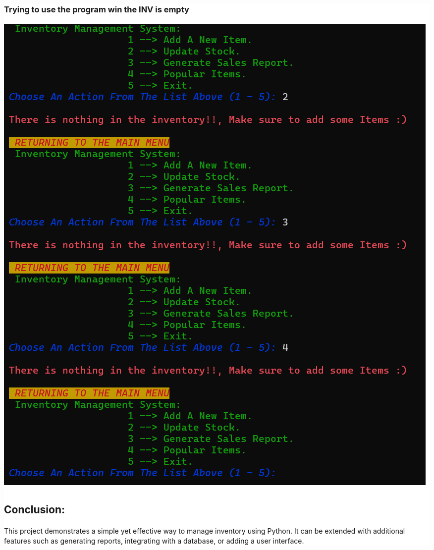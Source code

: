  ### Trying to use the program win the INV is empty
![alt text](<Empty Inv.png>)

## Conclusion:
This project demonstrates a simple yet effective way to manage inventory using Python. It can be extended with additional features such as generating reports, integrating with a database, or adding a user interface.
